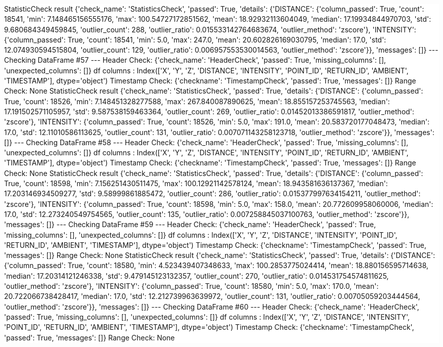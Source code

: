 StatisticCheck result {'check_name': 'StatisticsCheck', 'passed': True, 'details': {'DISTANCE': {'column_passed': True, 'count': 18541, 'min': 7.148465156555176, 'max': 100.54727172851562, 'mean': 18.92932113604049, 'median': 17.19934844970703, 'std': 9.680684349459845, 'outlier_count': 288, 'outlier_ratio': 0.015533142764683674, 'outlier_method': 'zscore'}, 'INTENSITY': {'column_passed': True, 'count': 18541, 'min': 5.0, 'max': 247.0, 'mean': 20.602826169030795, 'median': 17.0, 'std': 12.074930594515804, 'outlier_count': 129, 'outlier_ratio': 0.006957553530014563, 'outlier_method': 'zscore'}}, 'messages': []}
--- Checking DataFrame #57 ---
Header Check: {'check_name': 'HeaderCheck', 'passed': True, 'missing_columns': [], 'unexpected_columns': []}
df columns : Index(['X', 'Y', 'Z', 'DISTANCE', 'INTENSITY', 'POINT_ID', 'RETURN_ID',
       'AMBIENT', 'TIMESTAMP'],
      dtype='object')
Timestamp Check: {'checkname': 'TimestampCheck', 'passed': True, 'messages': []}
Range Check: None
StatisticCheck result {'check_name': 'StatisticsCheck', 'passed': True, 'details': {'DISTANCE': {'column_passed': True, 'count': 18526, 'min': 7.148451328277588, 'max': 267.840087890625, 'mean': 18.855157253745563, 'median': 17.191502571105957, 'std': 9.587538159463364, 'outlier_count': 269, 'outlier_ratio': 0.01452013386591817, 'outlier_method': 'zscore'}, 'INTENSITY': {'column_passed': True, 'count': 18526, 'min': 5.0, 'max': 191.0, 'mean': 20.583720177048473, 'median': 17.0, 'std': 12.11010586113625, 'outlier_count': 131, 'outlier_ratio': 0.007071143258123718, 'outlier_method': 'zscore'}}, 'messages': []}
--- Checking DataFrame #58 ---
Header Check: {'check_name': 'HeaderCheck', 'passed': True, 'missing_columns': [], 'unexpected_columns': []}
df columns : Index(['X', 'Y', 'Z', 'DISTANCE', 'INTENSITY', 'POINT_ID', 'RETURN_ID',
       'AMBIENT', 'TIMESTAMP'],
      dtype='object')
Timestamp Check: {'checkname': 'TimestampCheck', 'passed': True, 'messages': []}
Range Check: None
StatisticCheck result {'check_name': 'StatisticsCheck', 'passed': True, 'details': {'DISTANCE': {'column_passed': True, 'count': 18598, 'min': 7.156251430511475, 'max': 100.12921142578124, 'mean': 18.943581636137367, 'median': 17.203146934509277, 'std': 9.58999861885472, 'outlier_count': 286, 'outlier_ratio': 0.015377997634154211, 'outlier_method': 'zscore'}, 'INTENSITY': {'column_passed': True, 'count': 18598, 'min': 5.0, 'max': 158.0, 'mean': 20.772609958060006, 'median': 17.0, 'std': 12.273240549754565, 'outlier_count': 135, 'outlier_ratio': 0.007258845037100763, 'outlier_method': 'zscore'}}, 'messages': []}
--- Checking DataFrame #59 ---
Header Check: {'check_name': 'HeaderCheck', 'passed': True, 'missing_columns': [], 'unexpected_columns': []}
df columns : Index(['X', 'Y', 'Z', 'DISTANCE', 'INTENSITY', 'POINT_ID', 'RETURN_ID',
       'AMBIENT', 'TIMESTAMP'],
      dtype='object')
Timestamp Check: {'checkname': 'TimestampCheck', 'passed': True, 'messages': []}
Range Check: None
StatisticCheck result {'check_name': 'StatisticsCheck', 'passed': True, 'details': {'DISTANCE': {'column_passed': True, 'count': 18580, 'min': 4.523439407348633, 'max': 100.2853775024414, 'mean': 18.880156595714638, 'median': 17.20314121246338, 'std': 9.479145123132357, 'outlier_count': 270, 'outlier_ratio': 0.014531754574811625, 'outlier_method': 'zscore'}, 'INTENSITY': {'column_passed': True, 'count': 18580, 'min': 5.0, 'max': 170.0, 'mean': 20.722066738428417, 'median': 17.0, 'std': 12.212739963639972, 'outlier_count': 131, 'outlier_ratio': 0.00705059203444564, 'outlier_method': 'zscore'}}, 'messages': []}
--- Checking DataFrame #60 ---
Header Check: {'check_name': 'HeaderCheck', 'passed': True, 'missing_columns': [], 'unexpected_columns': []}
df columns : Index(['X', 'Y', 'Z', 'DISTANCE', 'INTENSITY', 'POINT_ID', 'RETURN_ID',
       'AMBIENT', 'TIMESTAMP'],
      dtype='object')
Timestamp Check: {'checkname': 'TimestampCheck', 'passed': True, 'messages': []}
Range Check: None